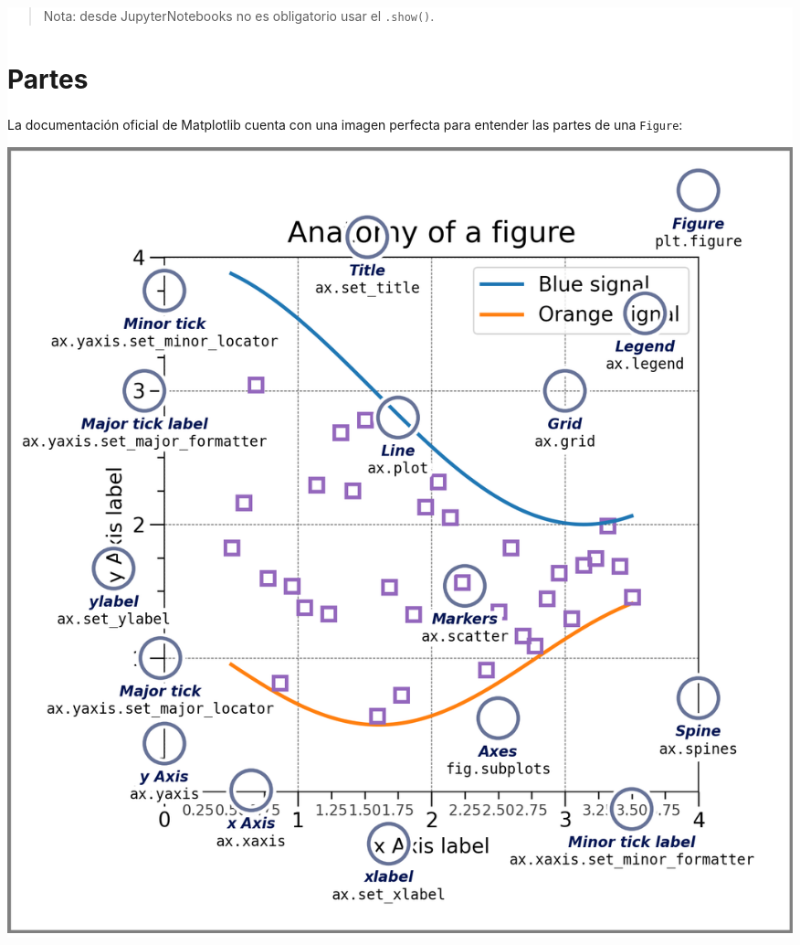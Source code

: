 > Nota: desde JupyterNotebooks no es obligatorio usar el `.show()`.

# Partes

La documentación oficial de Matplotlib cuenta con una imagen perfecta para entender las partes de una `Figure`:

![anatomy.png](./img/anatomy.png)

